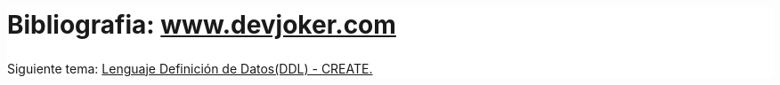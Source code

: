 
# Bibliografia: www.devjoker.com

Siguiente tema: <a href="https://elbauldelprogramador.com/lenguaje-definicion-de-datosddl-create/">Lenguaje Definición de Datos(DDL) - CREATE.</a>
